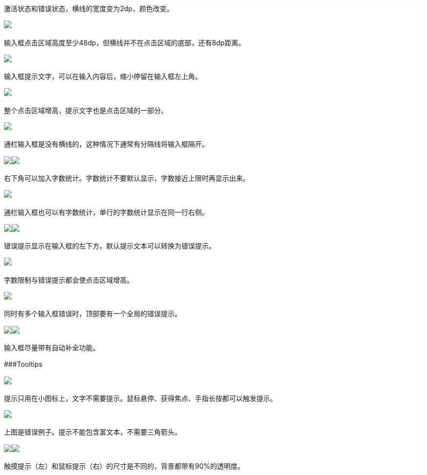 激活状态和错误状态，横线的宽度变为2dp，颜色改变。

![](https://storageapi.fleek.co/0a3a8890-e65e-47ce-93d7-0442b9209d38-bucket/blog/posts/2014-12/12-25/a-104.png)

输入框点击区域高度至少48dp，但横线并不在点击区域的底部，还有8dp距离。

![](https://storageapi.fleek.co/0a3a8890-e65e-47ce-93d7-0442b9209d38-bucket/blog/posts/2014-12/12-25/a-105.png)

输入框提示文字，可以在输入内容后，缩小停留在输入框左上角。

![](https://storageapi.fleek.co/0a3a8890-e65e-47ce-93d7-0442b9209d38-bucket/blog/posts/2014-12/12-25/a-106.png)

整个点击区域增高，提示文字也是点击区域的一部分。

![](https://storageapi.fleek.co/0a3a8890-e65e-47ce-93d7-0442b9209d38-bucket/blog/posts/2014-12/12-25/a-107.png)

通栏输入框是没有横线的，这种情况下通常有分隔线将输入框隔开。

![](https://storageapi.fleek.co/0a3a8890-e65e-47ce-93d7-0442b9209d38-bucket/blog/posts/2014-12/12-25/a-108.png)![](https://storageapi.fleek.co/0a3a8890-e65e-47ce-93d7-0442b9209d38-bucket/blog/posts/2014-12/12-25/a-109.png)

右下角可以加入字数统计。字数统计不要默认显示，字数接近上限时再显示出来。

![](https://storageapi.fleek.co/0a3a8890-e65e-47ce-93d7-0442b9209d38-bucket/blog/posts/2014-12/12-25/a-110.png)

通栏输入框也可以有字数统计，单行的字数统计显示在同一行右侧。

![](https://storageapi.fleek.co/0a3a8890-e65e-47ce-93d7-0442b9209d38-bucket/blog/posts/2014-12/12-25/a-111.png)![](https://storageapi.fleek.co/0a3a8890-e65e-47ce-93d7-0442b9209d38-bucket/blog/posts/2014-12/12-25/a-112.png)

错误提示显示在输入框的左下方。默认提示文本可以转换为错误提示。

![](https://storageapi.fleek.co/0a3a8890-e65e-47ce-93d7-0442b9209d38-bucket/blog/posts/2014-12/12-25/a-113.png)

字数限制与错误提示都会使点击区域增高。

![](https://storageapi.fleek.co/0a3a8890-e65e-47ce-93d7-0442b9209d38-bucket/blog/posts/2014-12/12-25/a-114.png)

同时有多个输入框错误时，顶部要有一个全局的错误提示。

![](https://storageapi.fleek.co/0a3a8890-e65e-47ce-93d7-0442b9209d38-bucket/blog/posts/2014-12/12-25/a-115.png)![](https://storageapi.fleek.co/0a3a8890-e65e-47ce-93d7-0442b9209d38-bucket/blog/posts/2014-12/12-25/a-116.png)

输入框尽量带有自动补全功能。

###Tooltips

![](https://storageapi.fleek.co/0a3a8890-e65e-47ce-93d7-0442b9209d38-bucket/blog/posts/2014-12/12-25/a-117.png)

提示只用在小图标上，文字不需要提示。鼠标悬停、获得焦点、手指长按都可以触发提示。

![](https://storageapi.fleek.co/0a3a8890-e65e-47ce-93d7-0442b9209d38-bucket/blog/posts/2014-12/12-25/a-118.png)

上图是错误例子。提示不能包含富文本，不需要三角箭头。

![](https://storageapi.fleek.co/0a3a8890-e65e-47ce-93d7-0442b9209d38-bucket/blog/posts/2014-12/12-25/a-119.png)![](https://storageapi.fleek.co/0a3a8890-e65e-47ce-93d7-0442b9209d38-bucket/blog/posts/2014-12/12-25/a-120.png)

触摸提示（左）和鼠标提示（右）的尺寸是不同的，背景都带有90%的透明度。
